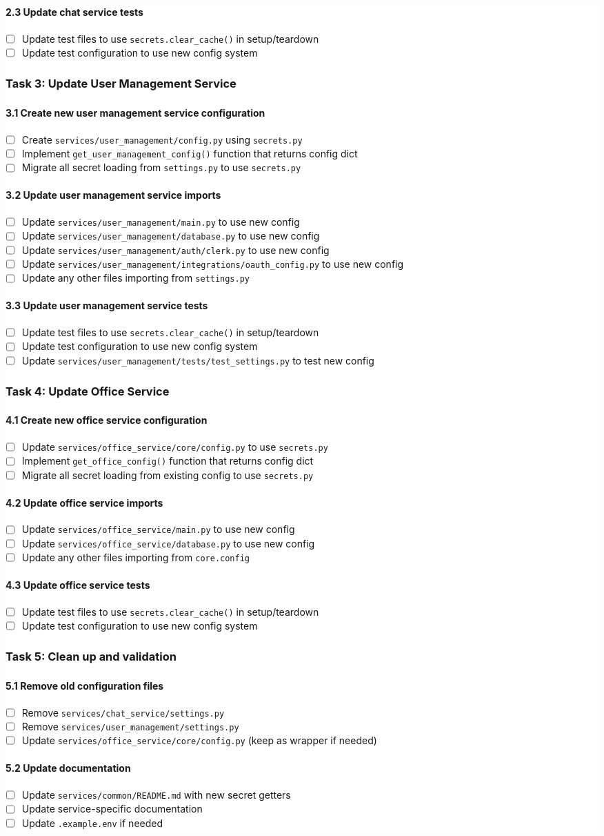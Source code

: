 #### 2.3 Update chat service tests
- [ ] Update test files to use `secrets.clear_cache()` in setup/teardown
- [ ] Update test configuration to use new config system

### Task 3: Update User Management Service

#### 3.1 Create new user management service configuration
- [ ] Create `services/user_management/config.py` using `secrets.py`
- [ ] Implement `get_user_management_config()` function that returns config dict
- [ ] Migrate all secret loading from `settings.py` to use `secrets.py`

#### 3.2 Update user management service imports
- [ ] Update `services/user_management/main.py` to use new config
- [ ] Update `services/user_management/database.py` to use new config
- [ ] Update `services/user_management/auth/clerk.py` to use new config
- [ ] Update `services/user_management/integrations/oauth_config.py` to use new config
- [ ] Update any other files importing from `settings.py`

#### 3.3 Update user management service tests
- [ ] Update test files to use `secrets.clear_cache()` in setup/teardown
- [ ] Update test configuration to use new config system
- [ ] Update `services/user_management/tests/test_settings.py` to test new config

### Task 4: Update Office Service

#### 4.1 Create new office service configuration
- [ ] Update `services/office_service/core/config.py` to use `secrets.py`
- [ ] Implement `get_office_config()` function that returns config dict
- [ ] Migrate all secret loading from existing config to use `secrets.py`

#### 4.2 Update office service imports
- [ ] Update `services/office_service/main.py` to use new config
- [ ] Update `services/office_service/database.py` to use new config
- [ ] Update any other files importing from `core.config`

#### 4.3 Update office service tests
- [ ] Update test files to use `secrets.clear_cache()` in setup/teardown
- [ ] Update test configuration to use new config system

### Task 5: Clean up and validation

#### 5.1 Remove old configuration files
- [ ] Remove `services/chat_service/settings.py`
- [ ] Remove `services/user_management/settings.py`
- [ ] Update `services/office_service/core/config.py` (keep as wrapper if needed)

#### 5.2 Update documentation
- [ ] Update `services/common/README.md` with new secret getters
- [ ] Update service-specific documentation
- [ ] Update `.example.env` if needed
